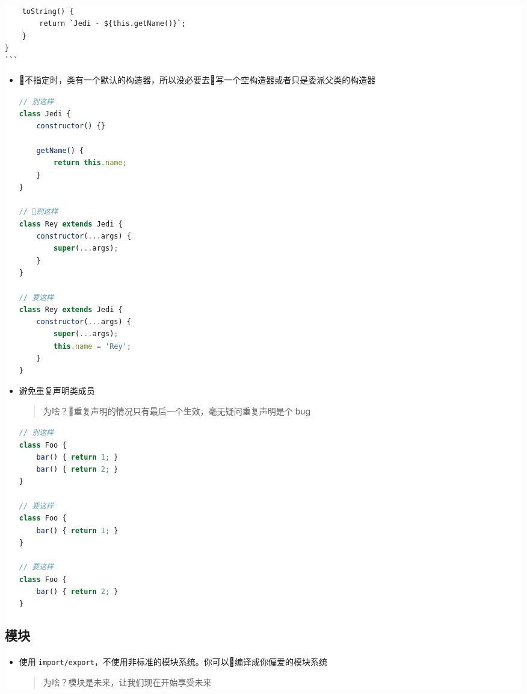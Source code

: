         toString() {
            return `Jedi - ${this.getName()}`;
        }
    }
    ```
* 不指定时，类有一个默认的构造器，所以没必要去写一个空构造器或者只是委派父类的构造器
    ```JavaScript
    // 别这样
    class Jedi {
        constructor() {}

        getName() {
            return this.name;
        }
    }

    // 别这样
    class Rey extends Jedi {
        constructor(...args) {
            super(...args);
        }
    }

    // 要这样
    class Rey extends Jedi {
        constructor(...args) {
            super(...args);
            this.name = 'Rey';
        }
    }    
    ```
* 避免重复声明类成员
    > 为啥？重复声明的情况只有最后一个生效，毫无疑问重复声明是个 bug
    ```JavaScript
    // 别这样
    class Foo {
        bar() { return 1; }
        bar() { return 2; }
    }

    // 要这样
    class Foo {
        bar() { return 1; }
    }

    // 要这样
    class Foo {
        bar() { return 2; }
    }
    ```
## 模块
* 使用 `import/export`，不使用非标准的模块系统。你可以编译成你偏爱的模块系统
    > 为啥？模块是未来，让我们现在开始享受未来
    ```JavaScript
    